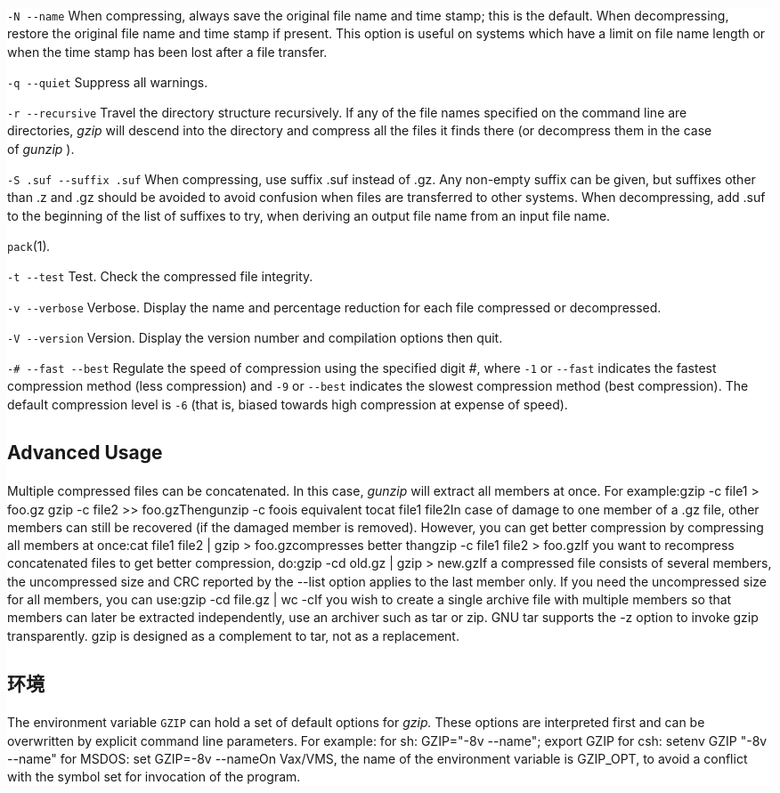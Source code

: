 `-N --name`
When compressing, always save the original file name and time stamp; this is the default. When decompressing, restore the original file name and time stamp if present. This option is useful on systems which have a limit on file name length or when the time stamp has been lost after a file transfer.

`-q --quiet`
Suppress all warnings.

`-r --recursive`
Travel the directory structure recursively. If any of the file names specified on the command line are directories, *gzip* will descend into the directory and compress all the files it finds there (or decompress them in the case of *gunzip* ).

`-S .suf --suffix .suf`
When compressing, use suffix .suf instead of .gz. Any non-empty suffix can be given, but suffixes other than .z and .gz should be avoided to avoid confusion when files are transferred to other systems.
When decompressing, add .suf to the beginning of the list of suffixes to try, when deriving an output file name from an input file name.

`pack`(1)*.*

`-t --test`
Test. Check the compressed file integrity.

`-v --verbose`
Verbose. Display the name and percentage reduction for each file compressed or decompressed.

`-V --version`
Version. Display the version number and compilation options then quit.

`-# --fast --best`
Regulate the speed of compression using the specified digit *#*, where `-1` or `--fast` indicates the fastest compression method (less compression) and `-9` or `--best` indicates the slowest compression method (best compression). The default compression level is `-6` (that is, biased towards high compression at expense of speed).

## Advanced Usage
Multiple compressed files can be concatenated. In this case, *gunzip* will extract all members at once. For example:gzip -c file1 > foo.gz gzip -c file2 >> foo.gzThengunzip -c foois equivalent tocat file1 file2In case of damage to one member of a .gz file, other members can still be recovered (if the damaged member is removed). However, you can get better compression by compressing all members at once:cat file1 file2 | gzip > foo.gzcompresses better thangzip -c file1 file2 > foo.gzIf you want to recompress concatenated files to get better compression, do:gzip -cd old.gz | gzip > new.gzIf a compressed file consists of several members, the uncompressed size and CRC reported by the --list option applies to the last member only. If you need the uncompressed size for all members, you can use:gzip -cd file.gz | wc -cIf you wish to create a single archive file with multiple members so that members can later be extracted independently, use an archiver such as tar or zip. GNU tar supports the -z option to invoke gzip transparently. gzip is designed as a complement to tar, not as a replacement.

## 环境
The environment variable `GZIP` can hold a set of default options for *gzip.* These options are interpreted first and can be overwritten by explicit command line parameters. For example: for sh: GZIP="-8v --name"; export GZIP for csh: setenv GZIP "-8v --name" for MSDOS: set GZIP=-8v --nameOn Vax/VMS, the name of the environment variable is GZIP_OPT, to avoid a conflict with the symbol set for invocation of the program.
